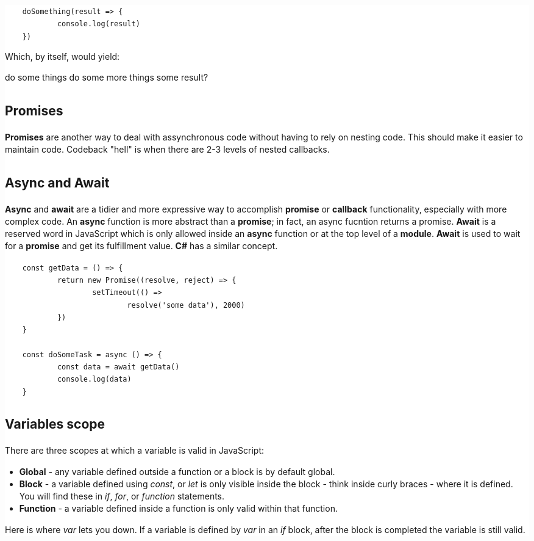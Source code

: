         doSomething(result => {
                console.log(result)
        })

Which, by itself, would yield:

do some things
do some more things
some result?

## Promises

**Promises** are another way to deal with assynchronous code without having to rely on nesting code. This should make it easier to maintain code. Codeback "hell" is when there are 2-3 levels of nested callbacks.

## Async and Await
**Async** and **await** are a tidier and more expressive way to accomplish **promise** or **callback** functionality, especially with more complex code. An **async** function is more abstract than a **promise**; in fact, an async fucntion returns a promise. **Await** is a reserved word in JavaScript which is only allowed inside an **async** function or at the top level of a **module**. **Await** is used to wait for a **promise** and get its fulfillment value. **C#** has a similar concept.

        const getData = () => {
                return new Promise((resolve, reject) => {
                        setTimeout(() =>
                                resolve('some data'), 2000)
                })
        }

        const doSomeTask = async () => {
                const data = await getData()
                console.log(data)
        }

## Variables scope

There are three scopes at which a variable is valid in JavaScript:

* **Global** - any variable defined outside a function or a block is by default global.
* **Block** - a variable defined using *const*, or *let* is only visible inside the block - think inside curly braces - where it is defined. You will find these in *if*, *for*, or *function* statements.
* **Function** - a variable defined inside a function is only valid within that function.

Here is where *var* lets you down. If a variable is defined by *var* in an *if* block, after the block is completed the variable is still valid.